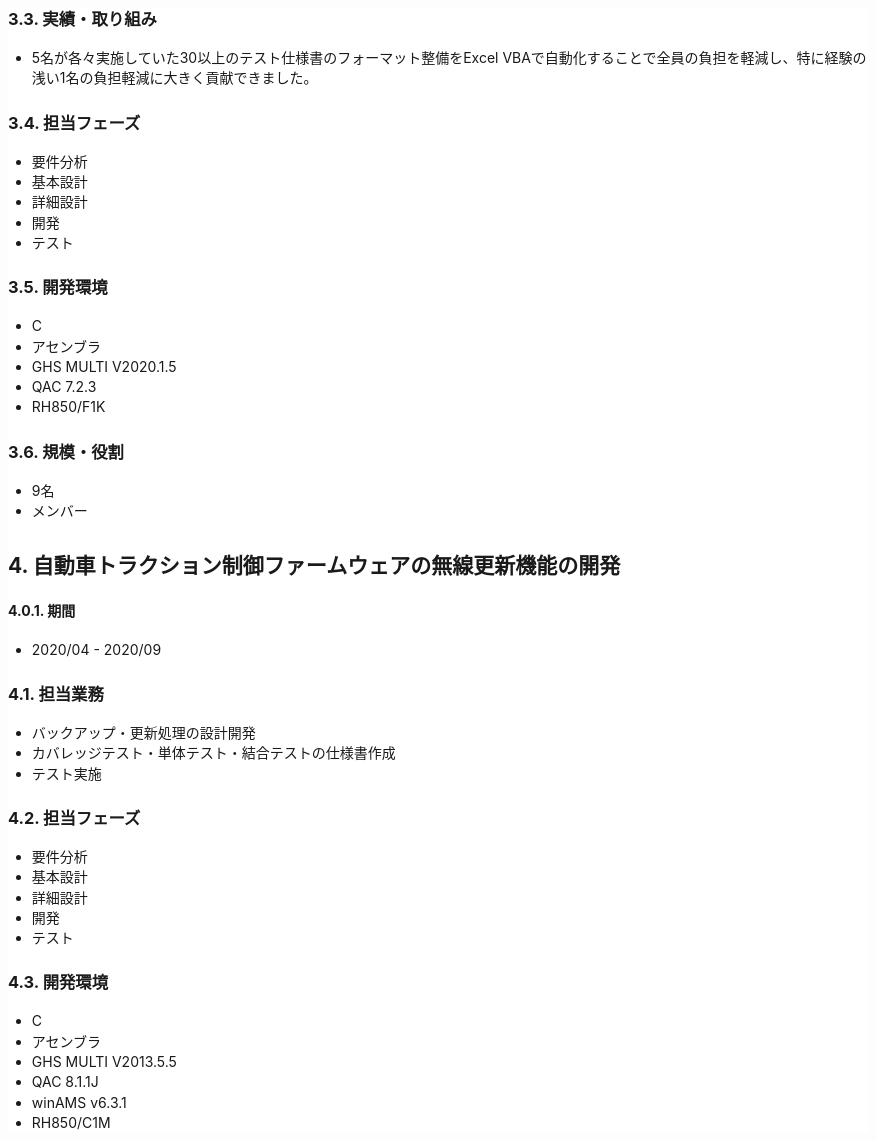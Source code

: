 ### 3.3. 実績・取り組み

- 5名が各々実施していた30以上のテスト仕様書のフォーマット整備をExcel
  VBAで自動化することで全員の負担を軽減し、特に経験の浅い1名の負担軽減に大きく貢献できました。

### 3.4. 担当フェーズ

- 要件分析
- 基本設計
- 詳細設計
- 開発
- テスト

### 3.5. 開発環境

- C
- アセンブラ
- GHS MULTI V2020.1.5
- QAC 7.2.3
- RH850/F1K

### 3.6. 規模・役割

- 9名
- メンバー

## 4. 自動車トラクション制御ファームウェアの無線更新機能の開発

#### 4.0.1. 期間

- 2020/04 - 2020/09

### 4.1. 担当業務

- バックアップ・更新処理の設計開発
- カバレッジテスト・単体テスト・結合テストの仕様書作成
- テスト実施

### 4.2. 担当フェーズ

- 要件分析
- 基本設計
- 詳細設計
- 開発
- テスト

### 4.3. 開発環境

- C
- アセンブラ
- GHS MULTI V2013.5.5
- QAC 8.1.1J
- winAMS v6.3.1
- RH850/C1M
